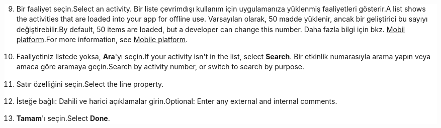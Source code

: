 9.  <span data-ttu-id="0c19a-170">Bir faaliyet seçin.</span><span class="sxs-lookup"><span data-stu-id="0c19a-170">Select an activity.</span></span> <span data-ttu-id="0c19a-171">Bir liste çevrimdışı kullanım için uygulamanıza yüklenmiş faaliyetleri gösterir.</span><span class="sxs-lookup"><span data-stu-id="0c19a-171">A list shows the activities that are loaded into your app for offline use.</span></span> <span data-ttu-id="0c19a-172">Varsayılan olarak, 50 madde yüklenir, ancak bir geliştirici bu sayıyı değiştirebilir.</span><span class="sxs-lookup"><span data-stu-id="0c19a-172">By default, 50 items are loaded, but a developer can change this number.</span></span> <span data-ttu-id="0c19a-173">Daha fazla bilgi için bkz. [Mobil platform](../../dev-itpro/mobile-apps/platform/mobile-platform-home-page.md).</span><span class="sxs-lookup"><span data-stu-id="0c19a-173">For more information, see [Mobile platform](../../dev-itpro/mobile-apps/platform/mobile-platform-home-page.md).</span></span>
10. <span data-ttu-id="0c19a-174">Faaliyetiniz listede yoksa, **Ara**'yı seçin.</span><span class="sxs-lookup"><span data-stu-id="0c19a-174">If your activity isn't in the list, select **Search**.</span></span> <span data-ttu-id="0c19a-175">Bir etkinlik numarasıyla arama yapın veya amaca göre aramaya geçin.</span><span class="sxs-lookup"><span data-stu-id="0c19a-175">Search by activity number, or switch to search by purpose.</span></span>

11. <span data-ttu-id="0c19a-176">Satır özelliğini seçin.</span><span class="sxs-lookup"><span data-stu-id="0c19a-176">Select the line property.</span></span>
12. <span data-ttu-id="0c19a-177">İsteğe bağlı: Dahili ve harici açıklamalar girin.</span><span class="sxs-lookup"><span data-stu-id="0c19a-177">Optional: Enter any external and internal comments.</span></span>
13. <span data-ttu-id="0c19a-178">**Tamam**'ı seçin.</span><span class="sxs-lookup"><span data-stu-id="0c19a-178">Select **Done**.</span></span>

